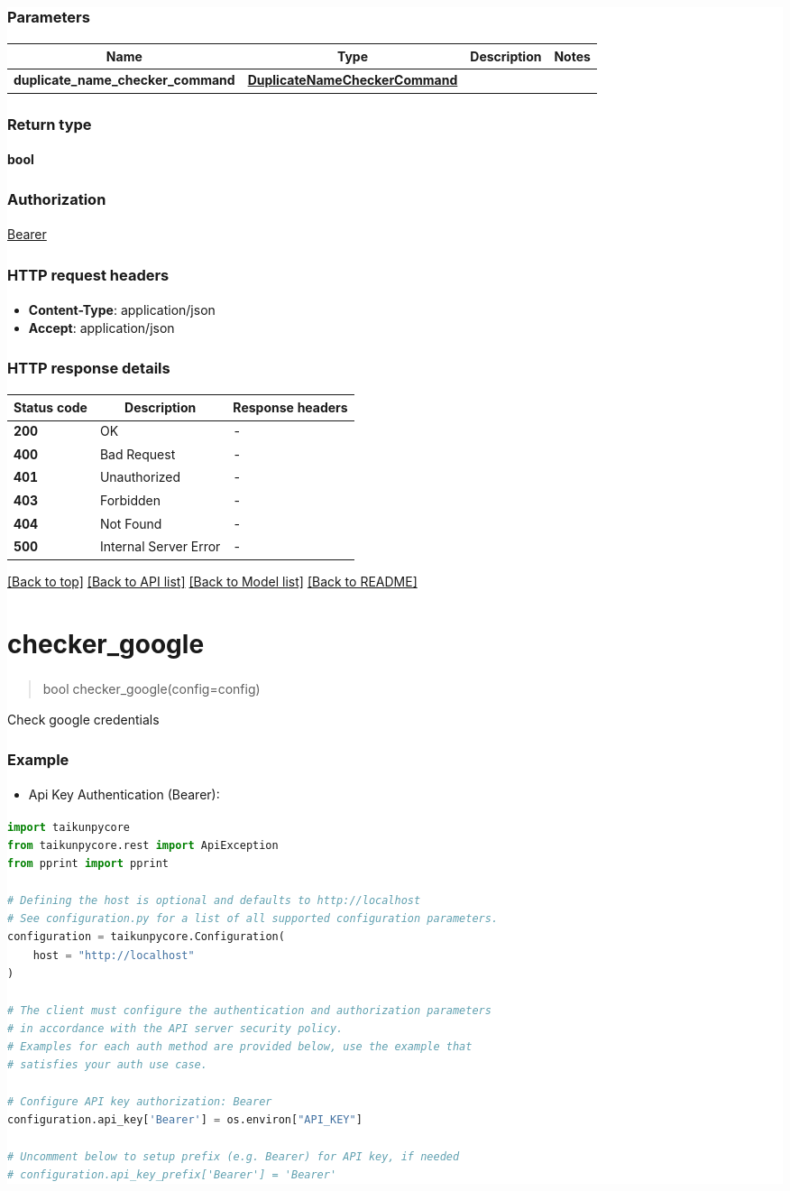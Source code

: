 
### Parameters


Name | Type | Description  | Notes
------------- | ------------- | ------------- | -------------
 **duplicate_name_checker_command** | [**DuplicateNameCheckerCommand**](DuplicateNameCheckerCommand.md)|  | 

### Return type

**bool**

### Authorization

[Bearer](../README.md#Bearer)

### HTTP request headers

 - **Content-Type**: application/json
 - **Accept**: application/json

### HTTP response details

| Status code | Description | Response headers |
|-------------|-------------|------------------|
**200** | OK |  -  |
**400** | Bad Request |  -  |
**401** | Unauthorized |  -  |
**403** | Forbidden |  -  |
**404** | Not Found |  -  |
**500** | Internal Server Error |  -  |

[[Back to top]](#) [[Back to API list]](../README.md#documentation-for-api-endpoints) [[Back to Model list]](../README.md#documentation-for-models) [[Back to README]](../README.md)

# **checker_google**
> bool checker_google(config=config)

Check google credentials

### Example

* Api Key Authentication (Bearer):

```python
import taikunpycore
from taikunpycore.rest import ApiException
from pprint import pprint

# Defining the host is optional and defaults to http://localhost
# See configuration.py for a list of all supported configuration parameters.
configuration = taikunpycore.Configuration(
    host = "http://localhost"
)

# The client must configure the authentication and authorization parameters
# in accordance with the API server security policy.
# Examples for each auth method are provided below, use the example that
# satisfies your auth use case.

# Configure API key authorization: Bearer
configuration.api_key['Bearer'] = os.environ["API_KEY"]

# Uncomment below to setup prefix (e.g. Bearer) for API key, if needed
# configuration.api_key_prefix['Bearer'] = 'Bearer'
```